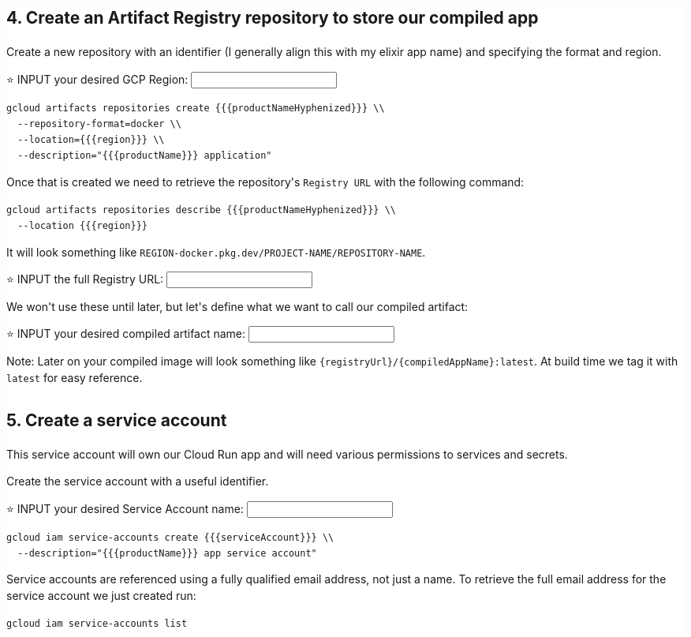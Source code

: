 ## 4. Create an Artifact Registry repository to store our compiled app

Create a new repository with an identifier (I generally align this with my elixir app name) and specifying the format and region.

<label for="region">⭐ INPUT your desired GCP Region:</label>
<input type="text" id="region" bind:value={region} />

```shell
gcloud artifacts repositories create {{{productNameHyphenized}}} \\
  --repository-format=docker \\
  --location={{{region}}} \\
  --description="{{{productName}}} application"
```

Once that is created we need to retrieve the repository's `Registry URL` with the following command:

```shell
gcloud artifacts repositories describe {{{productNameHyphenized}}} \\
  --location {{{region}}}
```

It will look something like `REGION-docker.pkg.dev/PROJECT-NAME/REPOSITORY-NAME`.

<label for="registryUrl">⭐ INPUT the full Registry URL:</label>
<input type="text" id="registryUrl" bind:value={registryUrl} />

We won't use these until later, but let's define what we want to call our compiled artifact:

<label for="compiledAppName">⭐ INPUT your desired compiled artifact name:</label>
<input type="text" id="compiledAppName" bind:value={compiledAppName} />

Note: Later on your compiled image will look something like <code>{registryUrl}/{compiledAppName}:latest</code>. At build time we tag it with `latest` for easy reference.

## 5. Create a service account

This service account will own our Cloud Run app and will need various permissions to services and secrets.

Create the service account with a useful identifier.

<label for="serviceAccount">⭐ INPUT your desired Service Account name:</label>
<input type="text" id="serviceAccount" bind:value={serviceAccount} />

```shell
gcloud iam service-accounts create {{{serviceAccount}}} \\
  --description="{{{productName}}} app service account"
```

Service accounts are referenced using a fully qualified email address, not just a name. To retrieve the full email address for the service account we just created run:

```sh
gcloud iam service-accounts list
```
